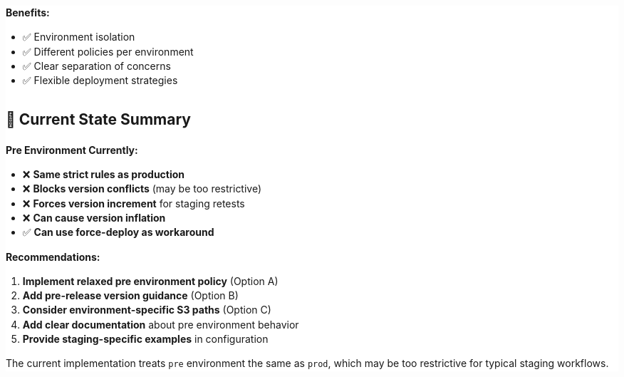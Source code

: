 **Benefits:**
- ✅ Environment isolation
- ✅ Different policies per environment
- ✅ Clear separation of concerns
- ✅ Flexible deployment strategies

## 🎯 Current State Summary

**Pre Environment Currently:**
- ❌ **Same strict rules as production**
- ❌ **Blocks version conflicts** (may be too restrictive)
- ❌ **Forces version increment** for staging retests
- ❌ **Can cause version inflation**
- ✅ **Can use force-deploy as workaround**

**Recommendations:**
1. **Implement relaxed pre environment policy** (Option A)
2. **Add pre-release version guidance** (Option B)
3. **Consider environment-specific S3 paths** (Option C)
4. **Add clear documentation** about pre environment behavior
5. **Provide staging-specific examples** in configuration

The current implementation treats `pre` environment the same as `prod`, which may be too restrictive for typical staging workflows.
